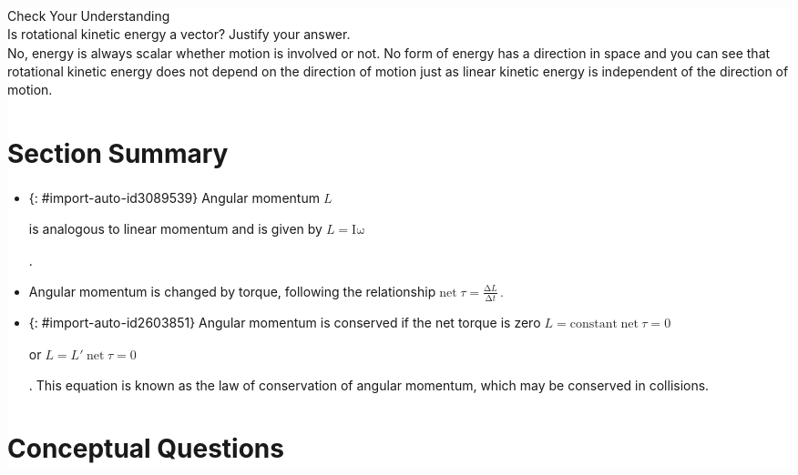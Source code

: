 

<div data-type="exercise" class="exercise" data-element-type="check-understanding" data-label="">
<div data-type="title">
Check Your Understanding
</div>
<div data-type="problem" class="problem" markdown="1">
Is rotational kinetic energy a vector? Justify your answer.

</div>
<div data-type="solution" class="solution" data-print-placement="here" markdown="1">
No, energy is always scalar whether motion is involved or not. No form of energy has a direction in space and you can see that rotational kinetic energy does not depend on the direction of motion just as linear kinetic energy is independent of the direction of motion.

</div>
</div>

# Section Summary

* {: #import-auto-id3089539} Angular momentum
  <math xmlns="http://www.w3.org/1998/Math/MathML"><semantics><mrow><mi>L</mi></mrow></semantics></math>
  
  is analogous to linear momentum and is given by
  <math xmlns="http://www.w3.org/1998/Math/MathML"><semantics><mrow><mrow><mrow><mi>L</mi><mo stretchy="false">=</mo><mi fontstyle="italic">Iω</mi></mrow></mrow><mrow /></mrow><annotation encoding="StarMath 5.0"> size 12{L=Iω} {}</annotation></semantics></math>
  
  .
* Angular momentum is changed by torque, following the relationship
  <math xmlns="http://www.w3.org/1998/Math/MathML"> <semantics> <mrow> <mtext>net</mtext> <mspace width="0.25em" /> <mi>τ</mi> <mo stretchy="false">=</mo> <mfrac> <mrow> <mtext>Δ</mtext> <mi fontstyle="italic">L</mi> </mrow> <mrow> <mtext>Δ</mtext> <mi fontstyle="italic">t</mi> </mrow> </mfrac> <mo>.</mo> </mrow> </semantics> </math>

* {: #import-auto-id2603851} Angular momentum is conserved if the net torque is zero
  <math xmlns="http://www.w3.org/1998/Math/MathML"> <semantics> <mrow> <mrow> <mrow> <mrow> <mi>L</mi> <mo stretchy="false">=</mo> <mtext>constant</mtext> <mspace width="0.25em" /> </mrow> <mi /> <mfenced open="(" close=")"> <mrow> <mtext>net </mtext><mspace width="0.25em" /> <mrow> <mi>τ</mi> <mo stretchy="false">=</mo> <mtext>0</mtext> </mrow> </mrow> </mfenced> </mrow> </mrow> </mrow> </semantics> </math>
  
  or
  <math xmlns="http://www.w3.org/1998/Math/MathML"> <semantics> <mrow> <mrow> <mrow> <mrow> <mi>L</mi> <mo stretchy="false">=</mo> <mi>L</mi> </mrow> <mo>′</mo> <mi /> <mspace width="0.25em" /> <mfenced open="(" close=")"> <mrow> <mtext>net </mtext> <mspace width="0.25em" /> <mrow> <mi>τ</mi> <mo stretchy="false">=</mo> <mn>0</mn> </mrow> </mrow> </mfenced> </mrow> </mrow> </mrow> </semantics> </math>
  
  . This equation is known as the law of conservation of angular momentum, which may be conserved in collisions.

# Conceptual Questions
